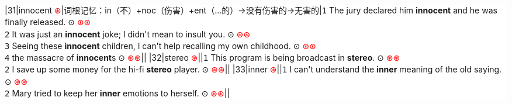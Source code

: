 |31|<font onclick="show('[ˈɪnəsnt]')" onclick="show('[ˈɪnəsnt]')">innocent</font> <font onmouseover="javascript:read('INNOCENT','[ˈɪnəsnt]')" onClick="javascript:read('INNOCENT','[ˈɪnəsnt]')" style="color: rgb(255,0,0)">⊛</font>|词根记忆：in（不）+noc（伤害）+ent（…的）→没有伤害的→无害的|<kbd onclick="show('a. ① 清白的，无罪的')" onmouseover="show('a. ① 清白的，无罪的')">1</kbd> The jury declared him **innocent** and he was finally released. <font title="法院宣布他是无罪的，他最终被释放了。" onclick="show('法院宣布他是无罪的，他最终被释放了。')" onmouseover="show('法院宣布他是无罪的，他最终被释放了。')">⊙</font> <font onmouseover="javascript:read(' The jury declared him innocent and he was finally released. ','法院宣布他是无罪的，他最终被释放了。')" onClick="javascript:read(' The jury declared him innocent and he was finally released. ','法院宣布他是无罪的，他最终被释放了。')" style="color: rgb(255,0,0)">⊛⊛</font><br /><kbd onclick="show('② 无害的；没有恶意的')" onmouseover="show('② 无害的；没有恶意的')">2</kbd> It was just an **innocent** joke; I didn't mean to insult you. <font title="这只是个毫无恶意的玩笑而已，我无意冒犯你。" onclick="show('这只是个毫无恶意的玩笑而已，我无意冒犯你。')" onmouseover="show('这只是个毫无恶意的玩笑而已，我无意冒犯你。')">⊙</font> <font onmouseover="javascript:read(' It was just an innocent joke; I didn\'t mean to insult you. ','这只是个毫无恶意的玩笑而已，我无意冒犯你。')" onClick="javascript:read(' It was just an innocent joke; I didn\'t mean to insult you. ','这只是个毫无恶意的玩笑而已，我无意冒犯你。')" style="color: rgb(255,0,0)">⊛⊛</font><br /><kbd onclick="show('③ 天真的，单纯的；无知的')" onmouseover="show('③ 天真的，单纯的；无知的')">3</kbd> Seeing these **innocent** children, I can't help recalling my own childhood. <font title="看到这些天真无邪的孩子，我不禁想起了自己的童年。" onclick="show('看到这些天真无邪的孩子，我不禁想起了自己的童年。')" onmouseover="show('看到这些天真无邪的孩子，我不禁想起了自己的童年。')">⊙</font> <font onmouseover="javascript:read(' Seeing these innocent children, I can\'t help recalling my own childhood. ','看到这些天真无邪的孩子，我不禁想起了自己的童年。')" onClick="javascript:read(' Seeing these innocent children, I can\'t help recalling my own childhood. ','看到这些天真无邪的孩子，我不禁想起了自己的童年。')" style="color: rgb(255,0,0)">⊛⊛</font><br /><kbd onclick="show('n. 无辜者')" onmouseover="show('n. 无辜者')">4</kbd> the massacre of **innocent**s <font title="滥杀无辜" onclick="show('滥杀无辜')" onmouseover="show('滥杀无辜')">⊙</font> <font onmouseover="javascript:read(' the massacre of innocents ','滥杀无辜')" onClick="javascript:read(' the massacre of innocents ','滥杀无辜')" style="color: rgb(255,0,0)">⊛⊛</font>||
|32|<font onclick="show('[ˈsteriəʊ]')" onclick="show('[ˈsteriəʊ]')">stereo</font> <font onmouseover="javascript:read('STEREO','[ˈsteriəʊ]')" onClick="javascript:read('STEREO','[ˈsteriəʊ]')" style="color: rgb(255,0,0)">⊛</font>||<kbd onclick="show('n. 立体声')" onmouseover="show('n. 立体声')">1</kbd> This program is being broadcast in **stereo**. <font title="这个节目正在用立体声播放。" onclick="show('这个节目正在用立体声播放。')" onmouseover="show('这个节目正在用立体声播放。')">⊙</font> <font onmouseover="javascript:read(' This program is being broadcast in stereo. ','这个节目正在用立体声播放。')" onClick="javascript:read(' This program is being broadcast in stereo. ','这个节目正在用立体声播放。')" style="color: rgb(255,0,0)">⊛⊛</font><br /><kbd onclick="show('a. 立体声的')" onmouseover="show('a. 立体声的')">2</kbd> I save up some money for the hi-fi **stereo** player. <font title="我为了买高保真立体音响播放机存了些钱。" onclick="show('我为了买高保真立体音响播放机存了些钱。')" onmouseover="show('我为了买高保真立体音响播放机存了些钱。')">⊙</font> <font onmouseover="javascript:read(' I save up some money for the hi-fi stereo player. ','我为了买高保真立体音响播放机存了些钱。')" onClick="javascript:read(' I save up some money for the hi-fi stereo player. ','我为了买高保真立体音响播放机存了些钱。')" style="color: rgb(255,0,0)">⊛⊛</font>||
|33|<font onclick="show('[ˈɪnə]')" onclick="show('[ˈɪnə]')">inner</font> <font onmouseover="javascript:read('INNER','[ˈɪnə]')" onClick="javascript:read('INNER','[ˈɪnə]')" style="color: rgb(255,0,0)">⊛</font>||<kbd onclick="show('a. ① 内部的，里面的')" onmouseover="show('a. ① 内部的，里面的')">1</kbd> I can't understand the **inner** meaning of the old saying. <font title="我无法理解这句古老谚语的内在含义。" onclick="show('我无法理解这句古老谚语的内在含义。')" onmouseover="show('我无法理解这句古老谚语的内在含义。')">⊙</font> <font onmouseover="javascript:read(' I can\'t understand the inner meaning of the old saying. ','我无法理解这句古老谚语的内在含义。')" onClick="javascript:read(' I can\'t understand the inner meaning of the old saying. ','我无法理解这句古老谚语的内在含义。')" style="color: rgb(255,0,0)">⊛⊛</font><br /><kbd onclick="show('② 内心的')" onmouseover="show('② 内心的')">2</kbd> Mary tried to keep her **inner** emotions to herself. <font title="玛丽努力掩饰自己内心的情感。" onclick="show('玛丽努力掩饰自己内心的情感。')" onmouseover="show('玛丽努力掩饰自己内心的情感。')">⊙</font> <font onmouseover="javascript:read(' Mary tried to keep her inner emotions to herself. ','玛丽努力掩饰自己内心的情感。')" onClick="javascript:read(' Mary tried to keep her inner emotions to herself. ','玛丽努力掩饰自己内心的情感。')" style="color: rgb(255,0,0)">⊛⊛</font>||